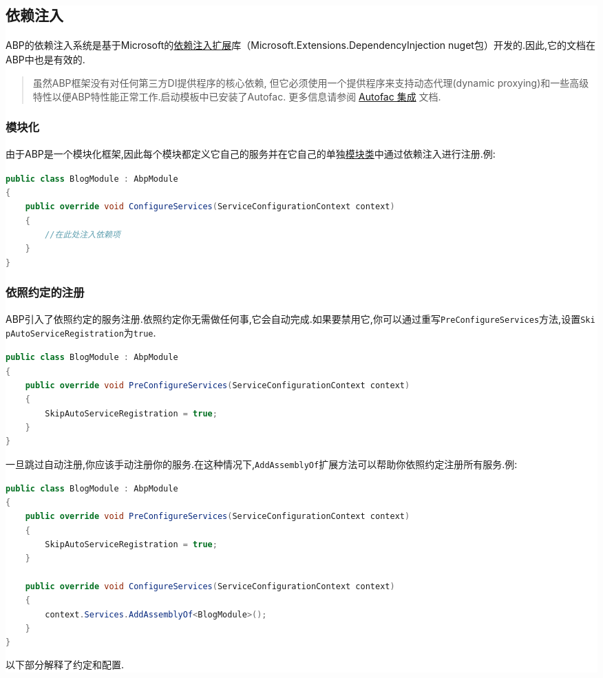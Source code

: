 ## 依赖注入

ABP的依赖注入系统是基于Microsoft的[依赖注入扩展](https://docs.microsoft.com/en-us/aspnet/core/fundamentals/dependency-injection)库（Microsoft.Extensions.DependencyInjection nuget包）开发的.因此,它的文档在ABP中也是有效的.

> 虽然ABP框架没有对任何第三方DI提供程序的核心依赖, 但它必须使用一个提供程序来支持动态代理(dynamic proxying)和一些高级特性以便ABP特性能正常工作.启动模板中已安装了Autofac. 更多信息请参阅 [Autofac 集成](Autofac-Integration.md) 文档.

### 模块化

由于ABP是一个模块化框架,因此每个模块都定义它自己的服务并在它自己的单独[模块类](Module-Development-Basics.md)中通过依赖注入进行注册.例:

````C#
public class BlogModule : AbpModule
{
    public override void ConfigureServices(ServiceConfigurationContext context)
    {
        //在此处注入依赖项
    }
}
````

### 依照约定的注册

ABP引入了依照约定的服务注册.依照约定你无需做任何事,它会自动完成.如果要禁用它,你可以通过重写`PreConfigureServices`方法,设置`SkipAutoServiceRegistration`为`true`.

````C#
public class BlogModule : AbpModule
{
    public override void PreConfigureServices(ServiceConfigurationContext context)
    {
        SkipAutoServiceRegistration = true;
    }
}
````

一旦跳过自动注册,你应该手动注册你的服务.在这种情况下,`AddAssemblyOf`扩展方法可以帮助你依照约定注册所有服务.例:

````c#
public class BlogModule : AbpModule
{
    public override void PreConfigureServices(ServiceConfigurationContext context)
    {
        SkipAutoServiceRegistration = true;
    }

    public override void ConfigureServices(ServiceConfigurationContext context)
    {
        context.Services.AddAssemblyOf<BlogModule>();
    }
}
````

以下部分解释了约定和配置.
